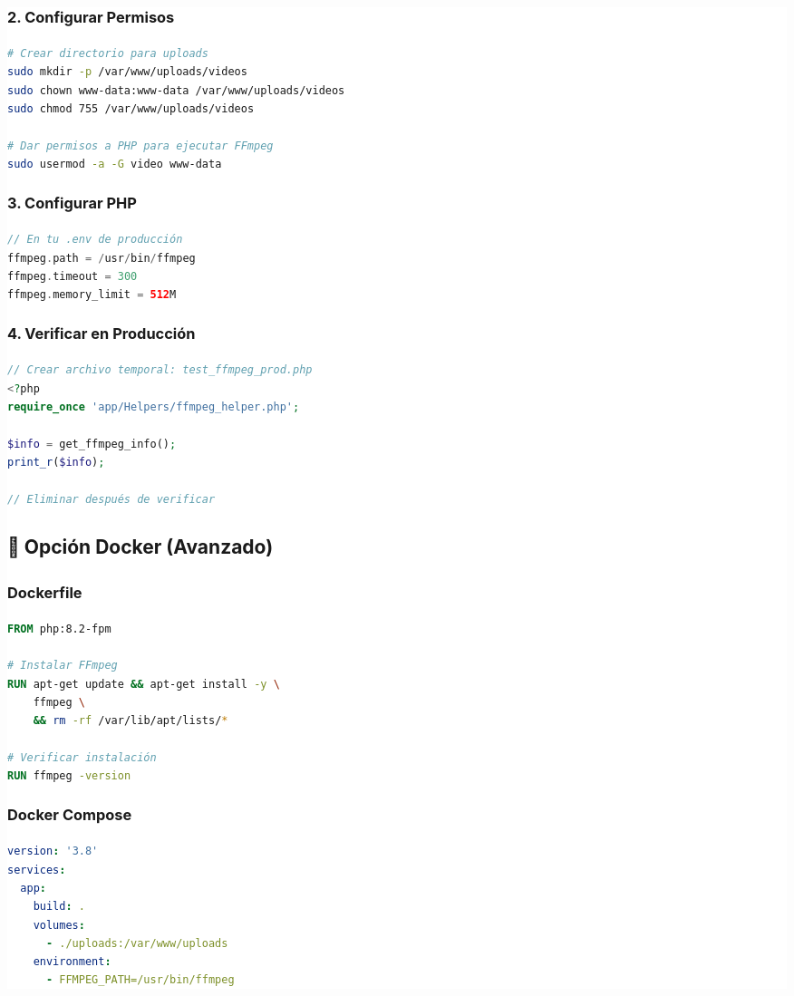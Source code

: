 ### **2. Configurar Permisos**
```bash
# Crear directorio para uploads
sudo mkdir -p /var/www/uploads/videos
sudo chown www-data:www-data /var/www/uploads/videos
sudo chmod 755 /var/www/uploads/videos

# Dar permisos a PHP para ejecutar FFmpeg
sudo usermod -a -G video www-data
```

### **3. Configurar PHP**
```php
// En tu .env de producción
ffmpeg.path = /usr/bin/ffmpeg
ffmpeg.timeout = 300
ffmpeg.memory_limit = 512M
```

### **4. Verificar en Producción**
```php
// Crear archivo temporal: test_ffmpeg_prod.php
<?php
require_once 'app/Helpers/ffmpeg_helper.php';

$info = get_ffmpeg_info();
print_r($info);

// Eliminar después de verificar
```

## 🐳 **Opción Docker** (Avanzado)

### **Dockerfile**
```dockerfile
FROM php:8.2-fpm

# Instalar FFmpeg
RUN apt-get update && apt-get install -y \
    ffmpeg \
    && rm -rf /var/lib/apt/lists/*

# Verificar instalación
RUN ffmpeg -version
```

### **Docker Compose**
```yaml
version: '3.8'
services:
  app:
    build: .
    volumes:
      - ./uploads:/var/www/uploads
    environment:
      - FFMPEG_PATH=/usr/bin/ffmpeg
```
